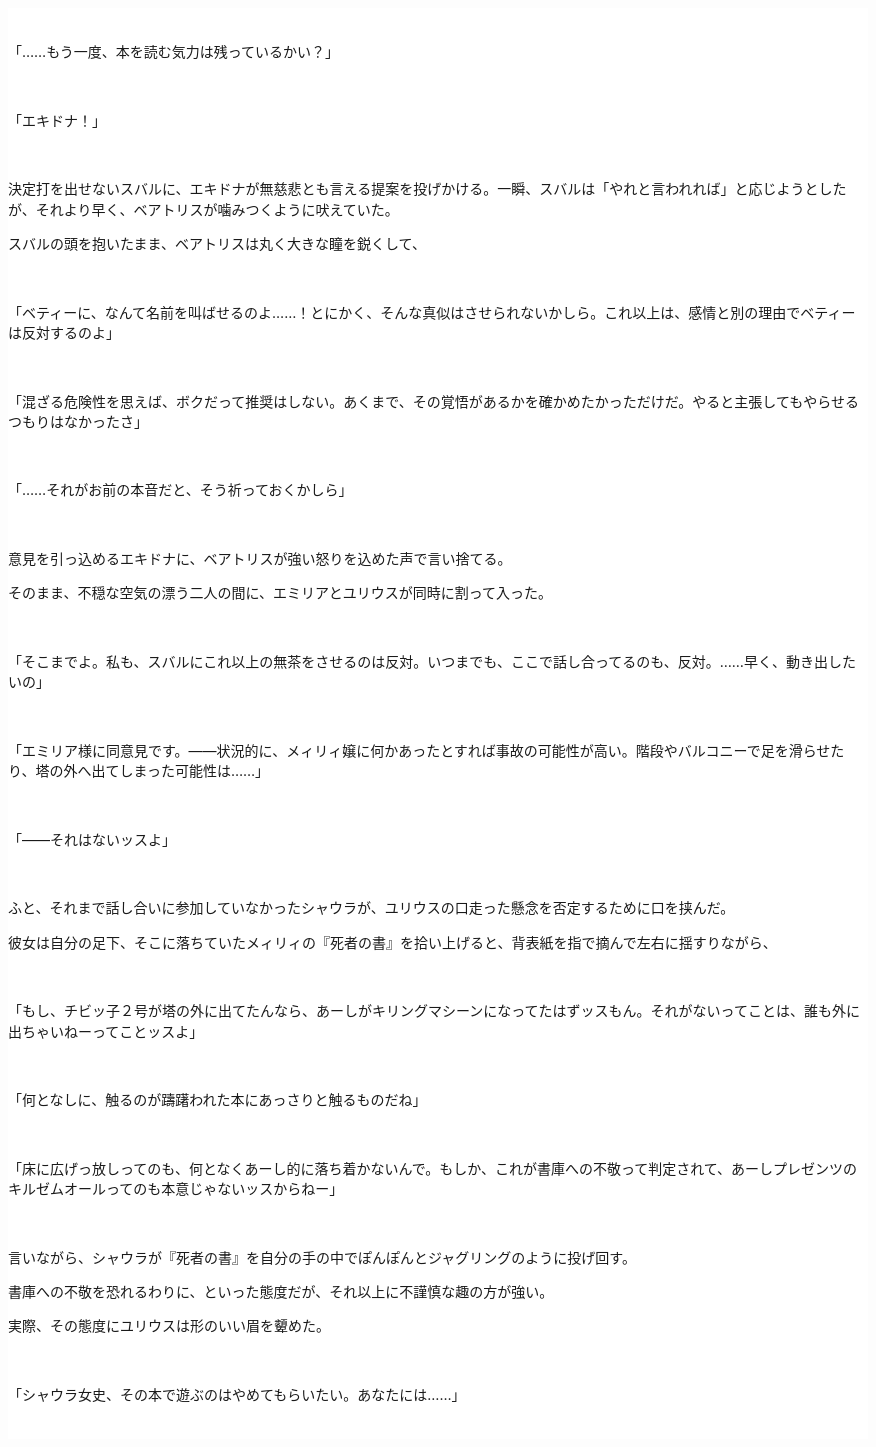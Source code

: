 　

「……もう一度、本を読む気力は残っているかい？」

　

「エキドナ！」

　

決定打を出せないスバルに、エキドナが無慈悲とも言える提案を投げかける。一瞬、スバルは「やれと言われれば」と応じようとしたが、それより早く、ベアトリスが噛みつくように吠えていた。

スバルの頭を抱いたまま、ベアトリスは丸く大きな瞳を鋭くして、

　

「ベティーに、なんて名前を叫ばせるのよ……！とにかく、そんな真似はさせられないかしら。これ以上は、感情と別の理由でベティーは反対するのよ」

　

「混ざる危険性を思えば、ボクだって推奨はしない。あくまで、その覚悟があるかを確かめたかっただけだ。やると主張してもやらせるつもりはなかったさ」

　

「……それがお前の本音だと、そう祈っておくかしら」

　

意見を引っ込めるエキドナに、ベアトリスが強い怒りを込めた声で言い捨てる。

そのまま、不穏な空気の漂う二人の間に、エミリアとユリウスが同時に割って入った。

　

「そこまでよ。私も、スバルにこれ以上の無茶をさせるのは反対。いつまでも、ここで話し合ってるのも、反対。……早く、動き出したいの」

　

「エミリア様に同意見です。――状況的に、メィリィ嬢に何かあったとすれば事故の可能性が高い。階段やバルコニーで足を滑らせたり、塔の外へ出てしまった可能性は……」

　

「――それはないッスよ」

　

ふと、それまで話し合いに参加していなかったシャウラが、ユリウスの口走った懸念を否定するために口を挟んだ。

彼女は自分の足下、そこに落ちていたメィリィの『死者の書』を拾い上げると、背表紙を指で摘んで左右に揺すりながら、

　

「もし、チビッ子２号が塔の外に出てたんなら、あーしがキリングマシーンになってたはずッスもん。それがないってことは、誰も外に出ちゃいねーってことッスよ」

　

「何となしに、触るのが躊躇われた本にあっさりと触るものだね」

　

「床に広げっ放しってのも、何となくあーし的に落ち着かないんで。もしか、これが書庫への不敬って判定されて、あーしプレゼンツのキルゼムオールってのも本意じゃないッスからねー」

　

言いながら、シャウラが『死者の書』を自分の手の中でぽんぽんとジャグリングのように投げ回す。

書庫への不敬を恐れるわりに、といった態度だが、それ以上に不謹慎な趣の方が強い。

実際、その態度にユリウスは形のいい眉を顰めた。

　

「シャウラ女史、その本で遊ぶのはやめてもらいたい。あなたには……」

　